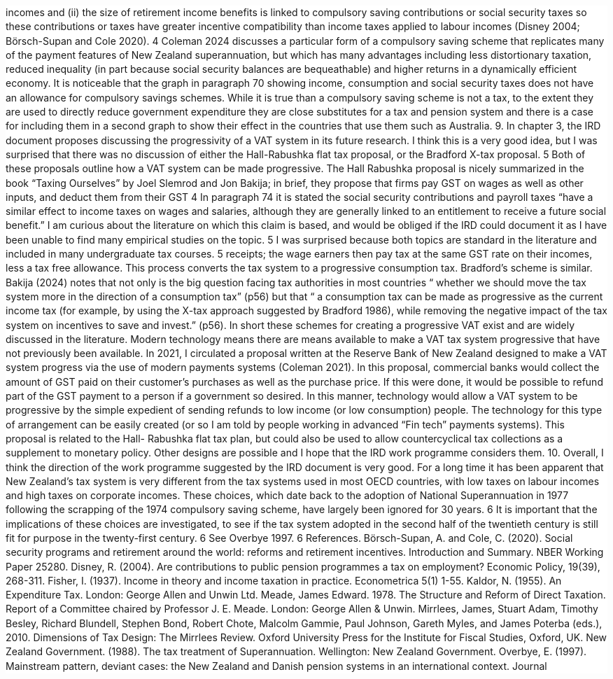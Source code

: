 incomes and (ii) the size of retirement income benefits is linked to compulsory saving contributions or social security taxes so these contributions or taxes have greater incentive compatibility than income taxes applied to labour incomes (Disney 2004; Börsch-Supan and Cole 2020). 4 Coleman 2024 discusses a particular form of a compulsory saving scheme that replicates many of the payment features of New Zealand superannuation, but which has many advantages including less distortionary taxation, reduced inequality (in part because social security balances are bequeathable) and higher returns in a dynamically efficient economy. It is noticeable that the graph in paragraph 70 showing income, consumption and social security taxes does not have an allowance for compulsory savings schemes. While it is true than a compulsory saving scheme is not a tax, to the extent they are used to directly reduce government expenditure they are close substitutes for a tax and pension system and there is a case for including them in a second graph to show their effect in the countries that use them such as Australia. 9. In chapter 3, the IRD document proposes discussing the progressivity of a VAT system in its future research. I think this is a very good idea, but I was surprised that there was no discussion of either the Hall-Rabushka flat tax proposal, or the Bradford X-tax proposal. 5 Both of these proposals outline how a VAT system can be made progressive. The Hall Rabushka proposal is nicely summarized in the book “Taxing Ourselves” by Joel Slemrod and Jon Bakija; in brief, they propose that firms pay GST on wages as well as other inputs, and deduct them from their GST 4 In paragraph 74 it is stated the social security contributions and payroll taxes “have a similar effect to income taxes on wages and salaries, although they are generally linked to an entitlement to receive a future social benefit.” I am curious about the literature on which this claim is based, and would be obliged if the IRD could document it as I have been unable to find many empirical studies on the topic. 5 I was surprised because both topics are standard in the literature and included in many undergraduate tax courses. 5 receipts; the wage earners then pay tax at the same GST rate on their incomes, less a tax free allowance. This process converts the tax system to a progressive consumption tax. Bradford’s scheme is similar. Bakija (2024) notes that not only is the big question facing tax authorities in most countries “ whether we should move the tax system more in the direction of a consumption tax” (p56) but that “ a consumption tax can be made as progressive as the current income tax (for example, by using the X-tax approach suggested by Bradford 1986), while removing the negative impact of the tax system on incentives to save and invest.” (p56). In short these schemes for creating a progressive VAT exist and are widely discussed in the literature. Modern technology means there are means available to make a VAT tax system progressive that have not previously been available. In 2021, I circulated a proposal written at the Reserve Bank of New Zealand designed to make a VAT system progress via the use of modern payments systems (Coleman 2021). In this proposal, commercial banks would collect the amount of GST paid on their customer’s purchases as well as the purchase price. If this were done, it would be possible to refund part of the GST payment to a person if a government so desired. In this manner, technology would allow a VAT system to be progressive by the simple expedient of sending refunds to low income (or low consumption) people. The technology for this type of arrangement can be easily created (or so I am told by people working in advanced “Fin tech” payments systems). This proposal is related to the Hall- Rabushka flat tax plan, but could also be used to allow countercyclical tax collections as a supplement to monetary policy. Other designs are possible and I hope that the IRD work programme considers them. 10. Overall, I think the direction of the work programme suggested by the IRD document is very good. For a long time it has been apparent that New Zealand’s tax system is very different from the tax systems used in most OECD countries, with low taxes on labour incomes and high taxes on corporate incomes. These choices, which date back to the adoption of National Superannuation in 1977 following the scrapping of the 1974 compulsory saving scheme, have largely been ignored for 30 years. 6 It is important that the implications of these choices are investigated, to see if the tax system adopted in the second half of the twentieth century is still fit for purpose in the twenty-first century. 6 See Overbye 1997. 6 References. Börsch-Supan, A. and Cole, C. (2020). Social security programs and retirement around the world: reforms and retirement incentives. Introduction and Summary. NBER Working Paper 25280. Disney, R. (2004). Are contributions to public pension programmes a tax on employment? Economic Policy, 19(39), 268-311. Fisher, I. (1937). Income in theory and income taxation in practice. Econometrica 5(1) 1-55. Kaldor, N. (1955). An Expenditure Tax. London: George Allen and Unwin Ltd. Meade, James Edward. 1978. The Structure and Reform of Direct Taxation. Report of a Committee chaired by Professor J. E. Meade. London: George Allen & Unwin. Mirrlees, James, Stuart Adam, Timothy Besley, Richard Blundell, Stephen Bond, Robert Chote, Malcolm Gammie, Paul Johnson, Gareth Myles, and James Poterba (eds.), 2010. Dimensions of Tax Design: The Mirrlees Review. Oxford University Press for the Institute for Fiscal Studies, Oxford, UK. New Zealand Government. (1988). The tax treatment of Superannuation. Wellington: New Zealand Government. Overbye, E. (1997). Mainstream pattern, deviant cases: the New Zealand and Danish pension systems in an international context. Journal
